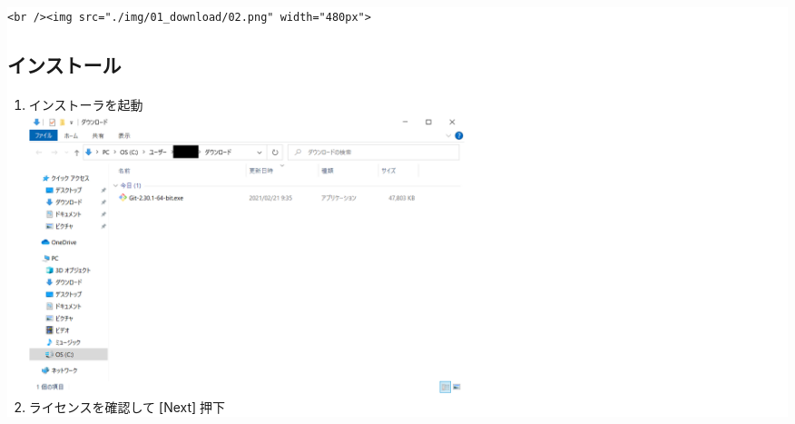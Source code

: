     <br /><img src="./img/01_download/02.png" width="480px">

## インストール
1. インストーラを起動
    <br /><img src="./img/02_install/01.png" width="480px">
1. ライセンスを確認して [Next] 押下